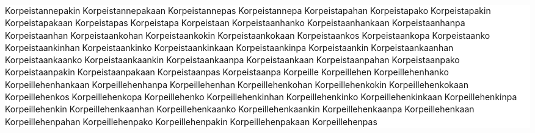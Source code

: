 Korpeistannepakin
Korpeistannepakaan
Korpeistannepas
Korpeistannepa
Korpeistapahan
Korpeistapako
Korpeistapakin
Korpeistapakaan
Korpeistapas
Korpeistapa
Korpeistaan
Korpeistaanhanko
Korpeistaanhankaan
Korpeistaanhanpa
Korpeistaanhan
Korpeistaankohan
Korpeistaankokin
Korpeistaankokaan
Korpeistaankos
Korpeistaankopa
Korpeistaanko
Korpeistaankinhan
Korpeistaankinko
Korpeistaankinkaan
Korpeistaankinpa
Korpeistaankin
Korpeistaankaanhan
Korpeistaankaanko
Korpeistaankaankin
Korpeistaankaanpa
Korpeistaankaan
Korpeistaanpahan
Korpeistaanpako
Korpeistaanpakin
Korpeistaanpakaan
Korpeistaanpas
Korpeistaanpa
Korpeille
Korpeillehen
Korpeillehenhanko
Korpeillehenhankaan
Korpeillehenhanpa
Korpeillehenhan
Korpeillehenkohan
Korpeillehenkokin
Korpeillehenkokaan
Korpeillehenkos
Korpeillehenkopa
Korpeillehenko
Korpeillehenkinhan
Korpeillehenkinko
Korpeillehenkinkaan
Korpeillehenkinpa
Korpeillehenkin
Korpeillehenkaanhan
Korpeillehenkaanko
Korpeillehenkaankin
Korpeillehenkaanpa
Korpeillehenkaan
Korpeillehenpahan
Korpeillehenpako
Korpeillehenpakin
Korpeillehenpakaan
Korpeillehenpas